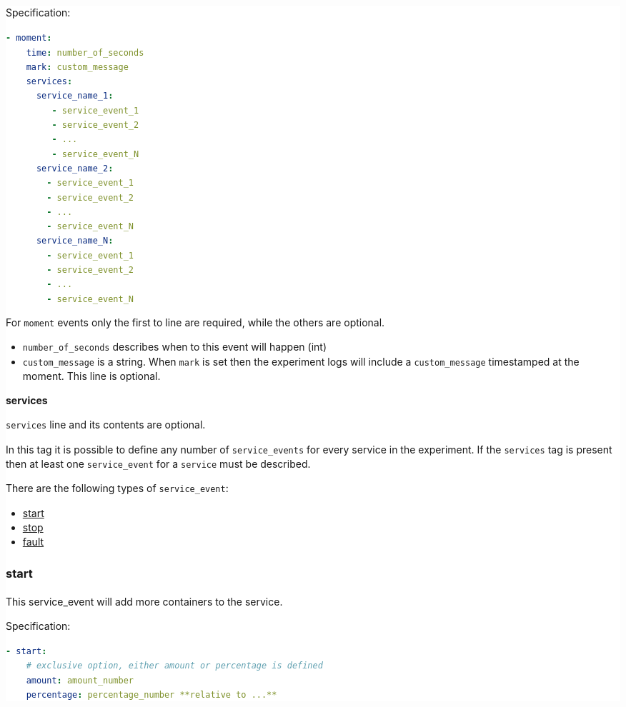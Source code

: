 Specification:

```yaml
- moment:
    time: number_of_seconds
    mark: custom_message
    services:
      service_name_1:
         - service_event_1
         - service_event_2
         - ...
         - service_event_N
      service_name_2:
        - service_event_1
        - service_event_2
        - ...
        - service_event_N
      service_name_N:
        - service_event_1
        - service_event_2
        - ...
        - service_event_N
```

For `moment` events only the first to line are required, while the others are optional.

- `number_of_seconds` describes when to this event will happen (int)
- `custom_message` is a string. When `mark` is set then the experiment logs will include a `custom_message` timestamped at the moment. This line is optional.

__services__

`services` line and its contents are optional.

In this tag it is possible to define any number of `service_events` for every service in the experiment. If the `services` tag is present then at least one `service_event` for a `service` must be described.

There are the following types of `service_event`:

- [start](#start-anchor)
- [stop](#stop-anchor)
- [fault](#fault-anchor)

<a name="start-anchor"></a>
### start

This service_event will add more containers to the service.

Specification:

```yaml
- start:
    # exclusive option, either amount or percentage is defined
    amount: amount_number
    percentage: percentage_number **relative to ...**
```
